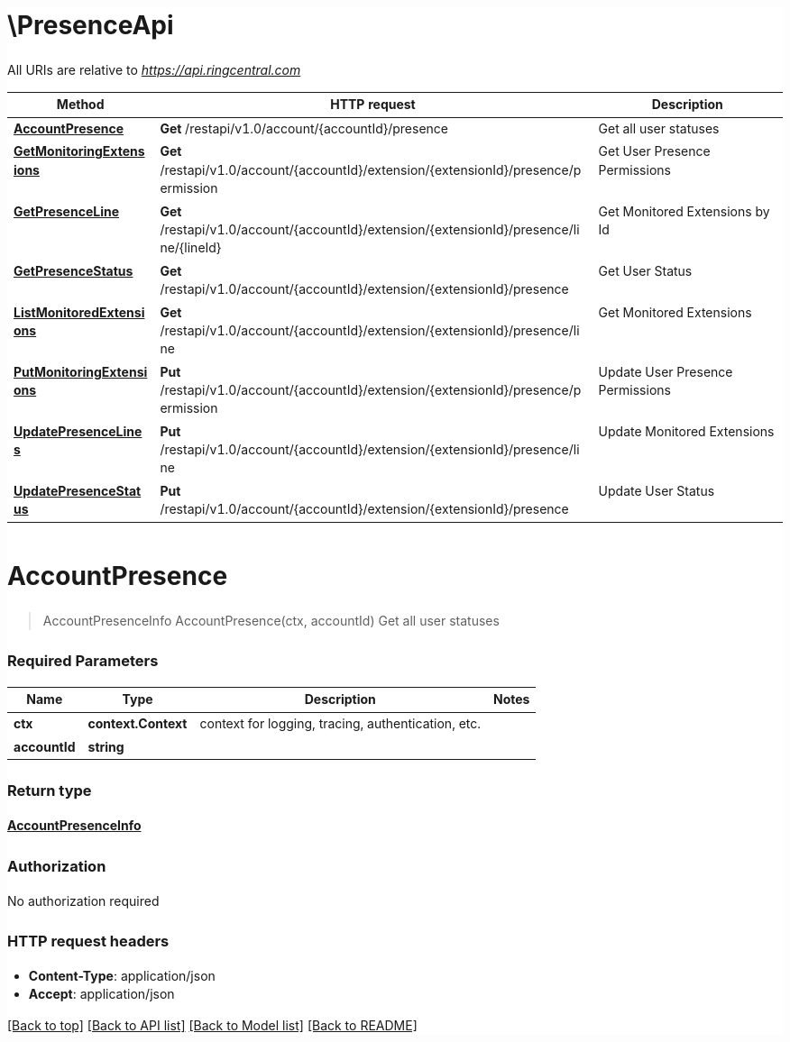 # \PresenceApi

All URIs are relative to *https://api.ringcentral.com*

Method | HTTP request | Description
------------- | ------------- | -------------
[**AccountPresence**](PresenceApi.md#AccountPresence) | **Get** /restapi/v1.0/account/{accountId}/presence | Get all user statuses
[**GetMonitoringExtensions**](PresenceApi.md#GetMonitoringExtensions) | **Get** /restapi/v1.0/account/{accountId}/extension/{extensionId}/presence/permission | Get User Presence Permissions
[**GetPresenceLine**](PresenceApi.md#GetPresenceLine) | **Get** /restapi/v1.0/account/{accountId}/extension/{extensionId}/presence/line/{lineId} | Get Monitored Extensions by Id
[**GetPresenceStatus**](PresenceApi.md#GetPresenceStatus) | **Get** /restapi/v1.0/account/{accountId}/extension/{extensionId}/presence | Get User Status
[**ListMonitoredExtensions**](PresenceApi.md#ListMonitoredExtensions) | **Get** /restapi/v1.0/account/{accountId}/extension/{extensionId}/presence/line | Get Monitored Extensions
[**PutMonitoringExtensions**](PresenceApi.md#PutMonitoringExtensions) | **Put** /restapi/v1.0/account/{accountId}/extension/{extensionId}/presence/permission | Update User Presence Permissions
[**UpdatePresenceLines**](PresenceApi.md#UpdatePresenceLines) | **Put** /restapi/v1.0/account/{accountId}/extension/{extensionId}/presence/line | Update Monitored Extensions
[**UpdatePresenceStatus**](PresenceApi.md#UpdatePresenceStatus) | **Put** /restapi/v1.0/account/{accountId}/extension/{extensionId}/presence | Update User Status


# **AccountPresence**
> AccountPresenceInfo AccountPresence(ctx, accountId)
Get all user statuses

### Required Parameters

Name | Type | Description  | Notes
------------- | ------------- | ------------- | -------------
 **ctx** | **context.Context** | context for logging, tracing, authentication, etc.
  **accountId** | **string**|  | 

### Return type

[**AccountPresenceInfo**](AccountPresenceInfo.md)

### Authorization

No authorization required

### HTTP request headers

 - **Content-Type**: application/json
 - **Accept**: application/json

[[Back to top]](#) [[Back to API list]](../README.md#documentation-for-api-endpoints) [[Back to Model list]](../README.md#documentation-for-models) [[Back to README]](../README.md)
